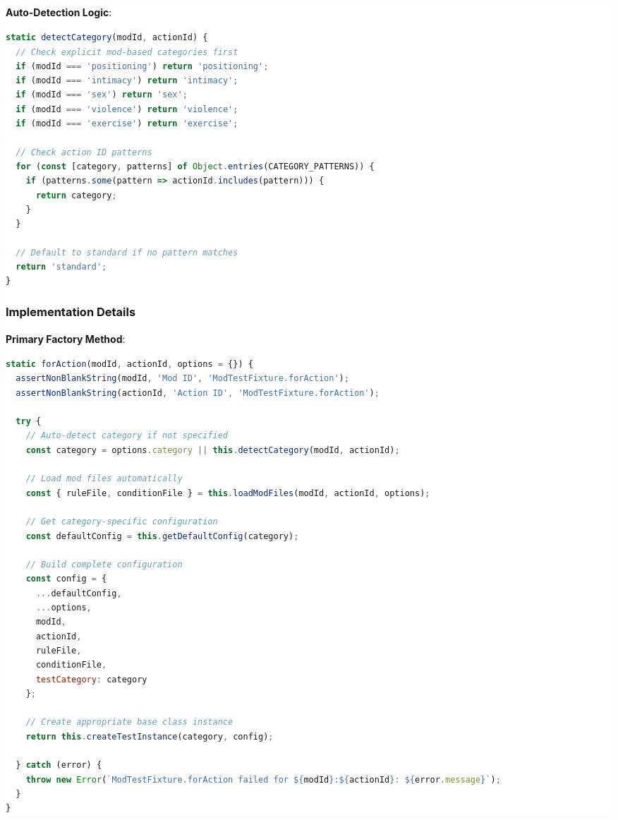 **Auto-Detection Logic**:
```javascript
static detectCategory(modId, actionId) {
  // Check explicit mod-based categories first
  if (modId === 'positioning') return 'positioning';
  if (modId === 'intimacy') return 'intimacy';
  if (modId === 'sex') return 'sex';
  if (modId === 'violence') return 'violence';
  if (modId === 'exercise') return 'exercise';
  
  // Check action ID patterns
  for (const [category, patterns] of Object.entries(CATEGORY_PATTERNS)) {
    if (patterns.some(pattern => actionId.includes(pattern))) {
      return category;
    }
  }
  
  // Default to standard if no pattern matches
  return 'standard';
}
```

### Implementation Details

**Primary Factory Method**:
```javascript
static forAction(modId, actionId, options = {}) {
  assertNonBlankString(modId, 'Mod ID', 'ModTestFixture.forAction');
  assertNonBlankString(actionId, 'Action ID', 'ModTestFixture.forAction');
  
  try {
    // Auto-detect category if not specified
    const category = options.category || this.detectCategory(modId, actionId);
    
    // Load mod files automatically
    const { ruleFile, conditionFile } = this.loadModFiles(modId, actionId, options);
    
    // Get category-specific configuration
    const defaultConfig = this.getDefaultConfig(category);
    
    // Build complete configuration
    const config = {
      ...defaultConfig,
      ...options,
      modId,
      actionId,
      ruleFile,
      conditionFile,
      testCategory: category
    };
    
    // Create appropriate base class instance
    return this.createTestInstance(category, config);
    
  } catch (error) {
    throw new Error(`ModTestFixture.forAction failed for ${modId}:${actionId}: ${error.message}`);
  }
}
```

